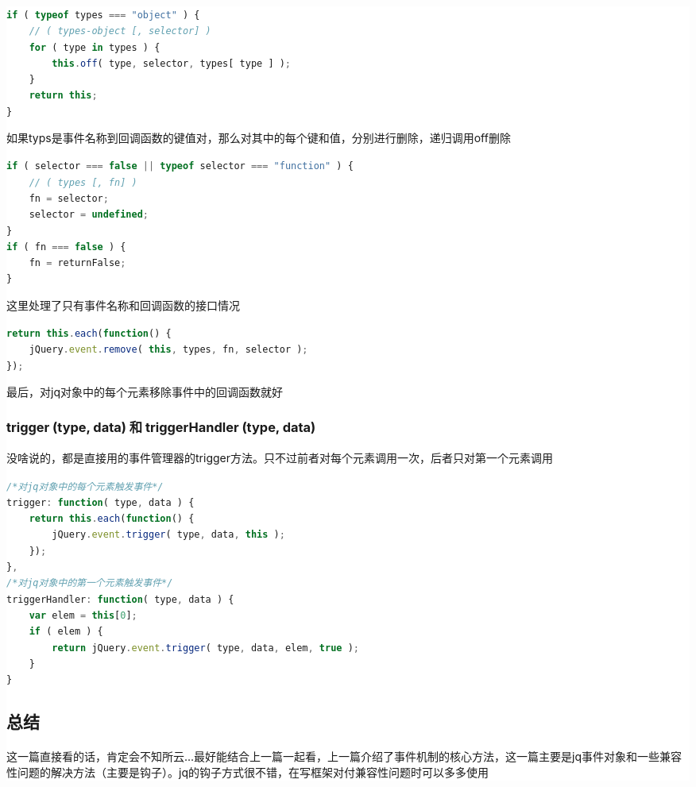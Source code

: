 ```javascript
if ( typeof types === "object" ) {
    // ( types-object [, selector] )
    for ( type in types ) {
        this.off( type, selector, types[ type ] );
    }
    return this;
}
```
如果typs是事件名称到回调函数的键值对，那么对其中的每个键和值，分别进行删除，递归调用off删除

```javascript
if ( selector === false || typeof selector === "function" ) {
    // ( types [, fn] )
    fn = selector;
    selector = undefined;
}
if ( fn === false ) {
    fn = returnFalse;
}
```
这里处理了只有事件名称和回调函数的接口情况

```javascript
return this.each(function() {
    jQuery.event.remove( this, types, fn, selector );
});
```
最后，对jq对象中的每个元素移除事件中的回调函数就好

### trigger (type, data) 和 triggerHandler (type, data)
没啥说的，都是直接用的事件管理器的trigger方法。只不过前者对每个元素调用一次，后者只对第一个元素调用

```javascript
/*对jq对象中的每个元素触发事件*/
trigger: function( type, data ) {
    return this.each(function() {
        jQuery.event.trigger( type, data, this );
    });
},
/*对jq对象中的第一个元素触发事件*/
triggerHandler: function( type, data ) {
    var elem = this[0];
    if ( elem ) {
        return jQuery.event.trigger( type, data, elem, true );
    }
}
```

## 总结
这一篇直接看的话，肯定会不知所云...最好能结合上一篇一起看，上一篇介绍了事件机制的核心方法，这一篇主要是jq事件对象和一些兼容性问题的解决方法（主要是钩子）。jq的钩子方式很不错，在写框架对付兼容性问题时可以多多使用
